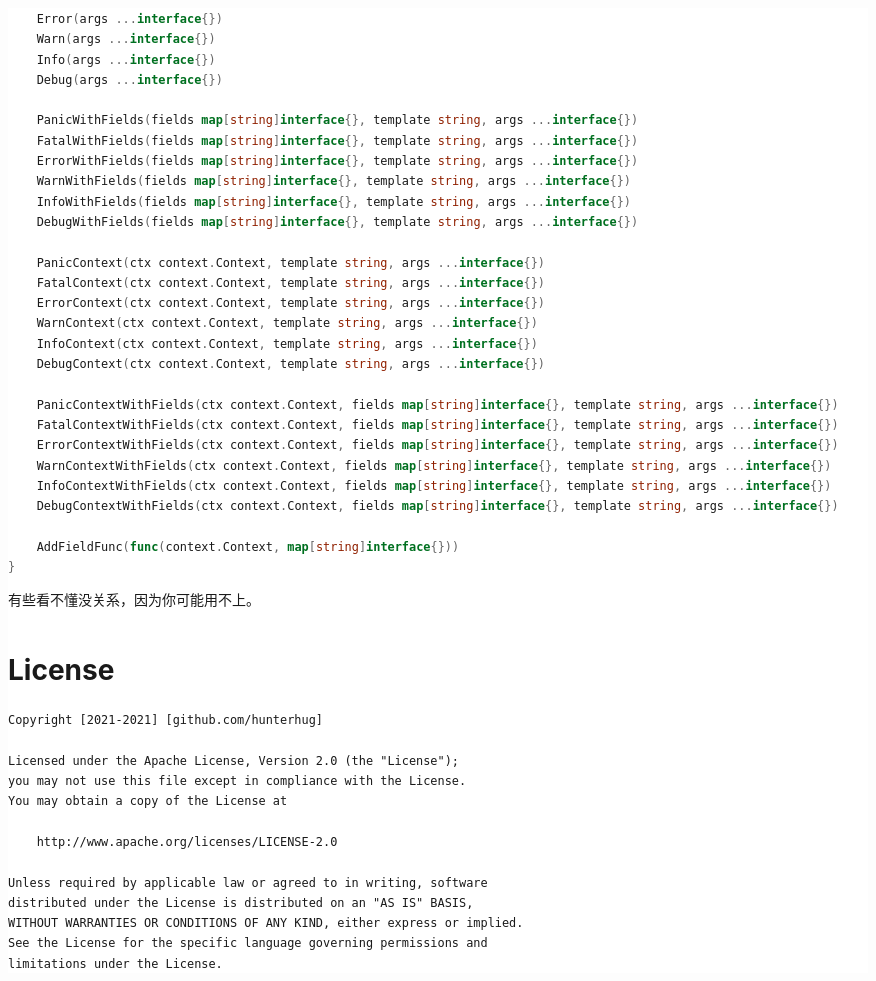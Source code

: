 ```go
	Error(args ...interface{})
	Warn(args ...interface{})
	Info(args ...interface{})
	Debug(args ...interface{})

	PanicWithFields(fields map[string]interface{}, template string, args ...interface{})
	FatalWithFields(fields map[string]interface{}, template string, args ...interface{})
	ErrorWithFields(fields map[string]interface{}, template string, args ...interface{})
	WarnWithFields(fields map[string]interface{}, template string, args ...interface{})
	InfoWithFields(fields map[string]interface{}, template string, args ...interface{})
	DebugWithFields(fields map[string]interface{}, template string, args ...interface{})

	PanicContext(ctx context.Context, template string, args ...interface{})
	FatalContext(ctx context.Context, template string, args ...interface{})
	ErrorContext(ctx context.Context, template string, args ...interface{})
	WarnContext(ctx context.Context, template string, args ...interface{})
	InfoContext(ctx context.Context, template string, args ...interface{})
	DebugContext(ctx context.Context, template string, args ...interface{})

	PanicContextWithFields(ctx context.Context, fields map[string]interface{}, template string, args ...interface{})
	FatalContextWithFields(ctx context.Context, fields map[string]interface{}, template string, args ...interface{})
	ErrorContextWithFields(ctx context.Context, fields map[string]interface{}, template string, args ...interface{})
	WarnContextWithFields(ctx context.Context, fields map[string]interface{}, template string, args ...interface{})
	InfoContextWithFields(ctx context.Context, fields map[string]interface{}, template string, args ...interface{})
	DebugContextWithFields(ctx context.Context, fields map[string]interface{}, template string, args ...interface{})

	AddFieldFunc(func(context.Context, map[string]interface{}))
}
```

有些看不懂没关系，因为你可能用不上。

# License

```
Copyright [2021-2021] [github.com/hunterhug]

Licensed under the Apache License, Version 2.0 (the "License");
you may not use this file except in compliance with the License.
You may obtain a copy of the License at

    http://www.apache.org/licenses/LICENSE-2.0

Unless required by applicable law or agreed to in writing, software
distributed under the License is distributed on an "AS IS" BASIS,
WITHOUT WARRANTIES OR CONDITIONS OF ANY KIND, either express or implied.
See the License for the specific language governing permissions and
limitations under the License.
```